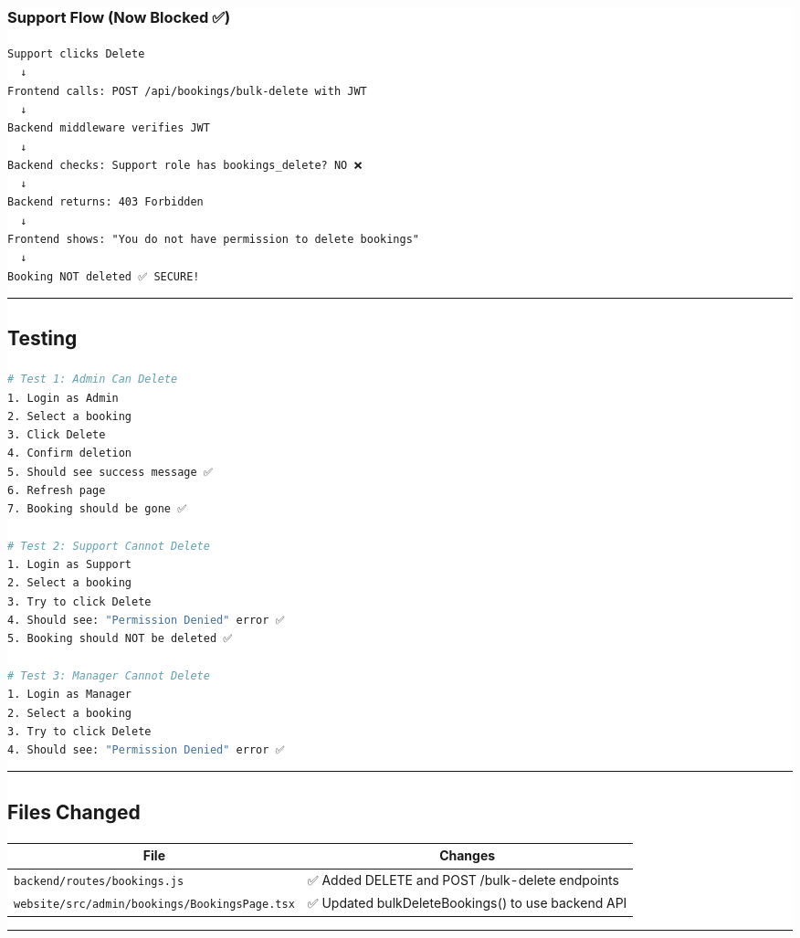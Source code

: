### Support Flow (Now Blocked ✅)

```
Support clicks Delete
  ↓
Frontend calls: POST /api/bookings/bulk-delete with JWT
  ↓
Backend middleware verifies JWT
  ↓
Backend checks: Support role has bookings_delete? NO ❌
  ↓
Backend returns: 403 Forbidden
  ↓
Frontend shows: "You do not have permission to delete bookings"
  ↓
Booking NOT deleted ✅ SECURE!
```

---

## Testing

```bash
# Test 1: Admin Can Delete
1. Login as Admin
2. Select a booking
3. Click Delete
4. Confirm deletion
5. Should see success message ✅
6. Refresh page
7. Booking should be gone ✅

# Test 2: Support Cannot Delete
1. Login as Support
2. Select a booking
3. Try to click Delete
4. Should see: "Permission Denied" error ✅
5. Booking should NOT be deleted ✅

# Test 3: Manager Cannot Delete
1. Login as Manager
2. Select a booking
3. Try to click Delete
4. Should see: "Permission Denied" error ✅
```

---

## Files Changed

| File                                          | Changes                                            |
| --------------------------------------------- | -------------------------------------------------- |
| `backend/routes/bookings.js`                  | ✅ Added DELETE and POST /bulk-delete endpoints    |
| `website/src/admin/bookings/BookingsPage.tsx` | ✅ Updated bulkDeleteBookings() to use backend API |

---